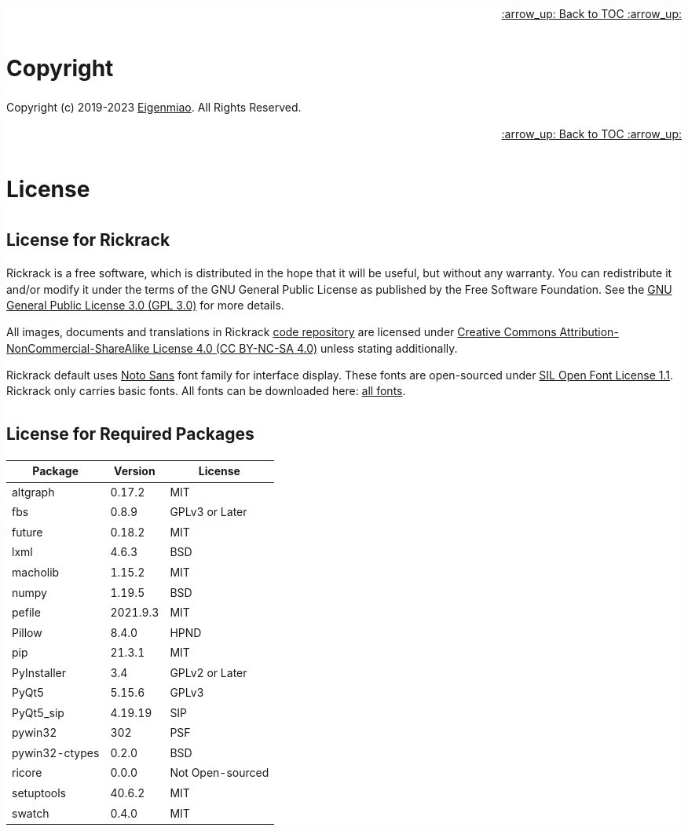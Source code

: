 <div align="right"><a href="#table-of-content">:arrow_up: Back to TOC  :arrow_up:</a></div>

# Copyright
Copyright (c) 2019-2023 [Eigenmiao](mailto:eigenmiao@outlook.com). All Rights Reserved.

<div align="right"><a href="#table-of-content">:arrow_up: Back to TOC  :arrow_up:</a></div>

# License
## License for Rickrack
Rickrack is a free software, which is distributed in the hope that it will be useful, but without any warranty. You can redistribute it and/or modify it under the terms of the GNU General Public License as published by the Free Software Foundation. See the [GNU General Public License 3.0 (GPL 3.0)](https://www.gnu.org/licenses/) for more details.

All images, documents and translations in Rickrack [code repository](https://github.com/eigenmiao/Rickrack) are licensed under [Creative Commons Attribution-NonCommercial-ShareAlike License 4.0 (CC BY-NC-SA 4.0)](https://creativecommons.org/licenses/by-nc-sa/4.0/) unless stating additionally.

Rickrack default uses [Noto Sans](https://fonts.google.com/noto) font family for interface display. These fonts are open-sourced under [SIL Open Font License 1.1](http://scripts.sil.org/OFL). Rickrack only carries basic fonts. All fonts can be downloaded here: [all fonts](https://fonts.google.com/noto/fonts).

## License for Required Packages
| Package        | Version  | License          |
|----------------|----------|------------------|
| altgraph       | 0.17.2   | MIT              |
| fbs            | 0.8.9    | GPLv3 or Later   |
| future         | 0.18.2   | MIT              |
| lxml           | 4.6.3    | BSD              |
| macholib       | 1.15.2   | MIT              |
| numpy          | 1.19.5   | BSD              |
| pefile         | 2021.9.3 | MIT              |
| Pillow         | 8.4.0    | HPND             |
| pip            | 21.3.1   | MIT              |
| PyInstaller    | 3.4      | GPLv2 or Later   |
| PyQt5          | 5.15.6   | GPLv3            |
| PyQt5_sip      | 4.19.19  | SIP              |
| pywin32        | 302      | PSF              |
| pywin32-ctypes | 0.2.0    | BSD              |
| ricore         | 0.0.0    | Not Open-sourced |
| setuptools     | 40.6.2   | MIT              |
| swatch         | 0.4.0    | MIT              |
